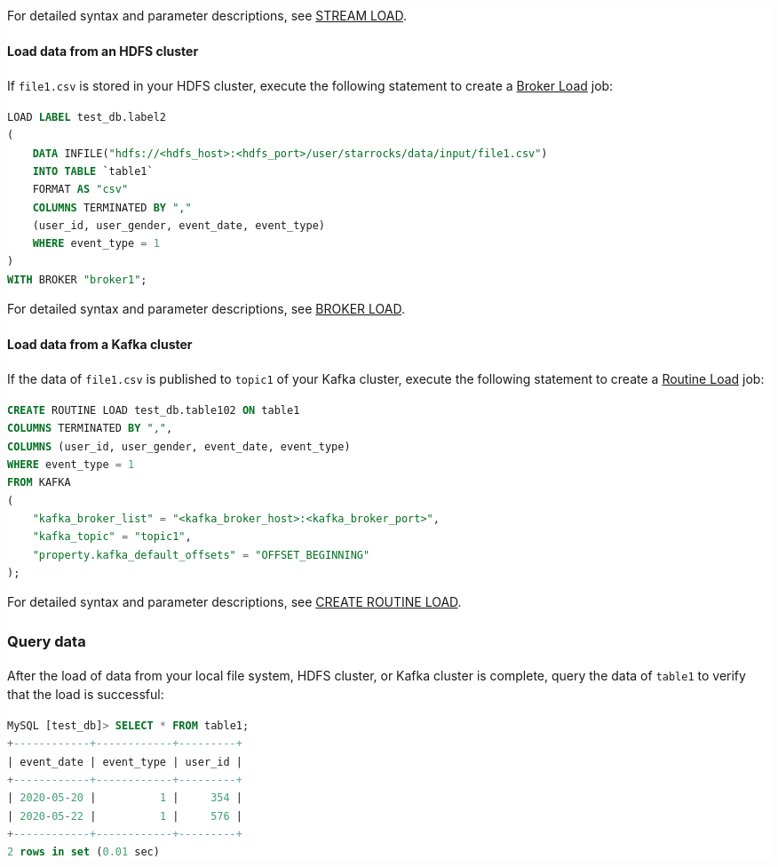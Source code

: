 For detailed syntax and parameter descriptions, see [STREAM LOAD](../sql-reference/sql-statements/data-manipulation/STREAM_LOAD.md).

#### Load data from an HDFS cluster

If `file1.csv` is stored in your HDFS cluster, execute the following statement to create a [Broker Load](../loading/hdfs_load.md) job:

```SQL
LOAD LABEL test_db.label2
(
    DATA INFILE("hdfs://<hdfs_host>:<hdfs_port>/user/starrocks/data/input/file1.csv")
    INTO TABLE `table1`
    FORMAT AS "csv"
    COLUMNS TERMINATED BY ","
    (user_id, user_gender, event_date, event_type)
    WHERE event_type = 1
)
WITH BROKER "broker1";
```

For detailed syntax and parameter descriptions, see [BROKER LOAD](../sql-reference/sql-statements/data-manipulation/BROKER_LOAD.md).

#### Load data from a Kafka cluster

If the data of `file1.csv` is published to `topic1` of your Kafka cluster, execute the following statement to create a [Routine Load](../loading/RoutineLoad.md) job:

```SQL
CREATE ROUTINE LOAD test_db.table102 ON table1
COLUMNS TERMINATED BY ",",
COLUMNS (user_id, user_gender, event_date, event_type)
WHERE event_type = 1
FROM KAFKA
(
    "kafka_broker_list" = "<kafka_broker_host>:<kafka_broker_port>",
    "kafka_topic" = "topic1",
    "property.kafka_default_offsets" = "OFFSET_BEGINNING"
);
```

For detailed syntax and parameter descriptions, see [CREATE ROUTINE LOAD](../sql-reference/sql-statements/data-manipulation/CREATE_ROUTINE_LOAD.md).

### Query data

After the load of data from your local file system, HDFS cluster, or Kafka cluster is complete, query the data of `table1` to verify that the load is successful:

```SQL
MySQL [test_db]> SELECT * FROM table1;
+------------+------------+---------+
| event_date | event_type | user_id |
+------------+------------+---------+
| 2020-05-20 |          1 |     354 |
| 2020-05-22 |          1 |     576 |
+------------+------------+---------+
2 rows in set (0.01 sec)
```
